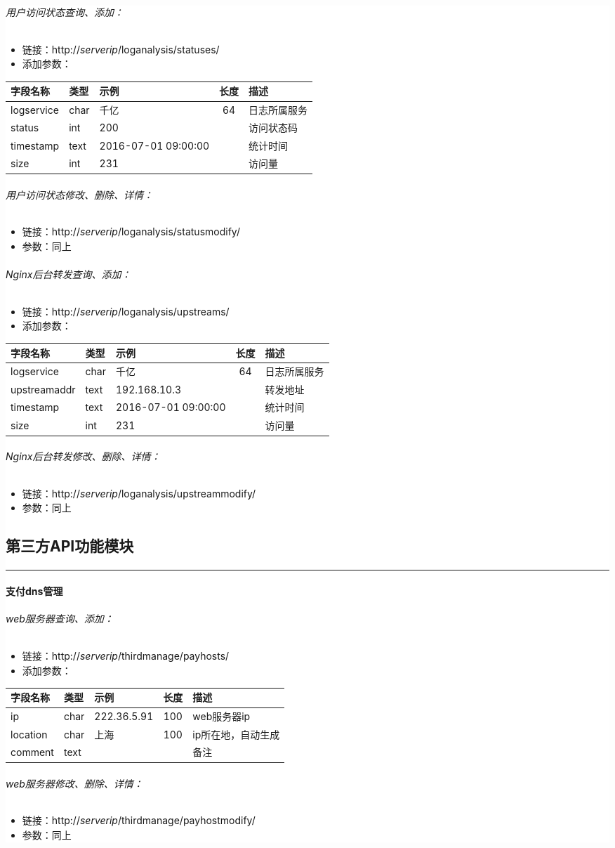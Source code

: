 ###### 用户访问状态查询、添加：
* 链接：http://*serverip*/loganalysis/statuses/
* 添加参数： 

| 字段名称 | 类型 | 示例 | 长度 | 描述 |
| :-------------- | :-------- | :-------- | :---------: | :--------- |
| logservice      | char | 千亿 | 64 | 日志所属服务 |
| status          | int | 200 | | 访问状态码 |
| timestamp       | text | 2016-07-01 09:00:00 | | 统计时间 |
| size            | int  | 231 | | 访问量 |

###### 用户访问状态修改、删除、详情：
* 链接：http://*serverip*/loganalysis/statusmodify/
* 参数：同上

###### Nginx后台转发查询、添加：
* 链接：http://*serverip*/loganalysis/upstreams/
* 添加参数： 

| 字段名称 | 类型 | 示例 | 长度 | 描述 |
| :-------------- | :-------- | :-------- | :---------: | :--------- |
| logservice      | char | 千亿 | 64 | 日志所属服务 |
| upstreamaddr    | text | 192.168.10.3 | | 转发地址 |
| timestamp       | text | 2016-07-01 09:00:00 | | 统计时间 |
| size            | int  | 231 | | 访问量 |

###### Nginx后台转发修改、删除、详情：
* 链接：http://*serverip*/loganalysis/upstreammodify/
* 参数：同上

## 第三方API功能模块
---
#### 支付dns管理
###### web服务器查询、添加：
* 链接：http://*serverip*/thirdmanage/payhosts/
* 添加参数： 

| 字段名称 | 类型 | 示例 | 长度 | 描述 |
| :-------------- | :-------- | :-------- | :---------: | :--------- |
| ip      | char | 222.36.5.91 | 100 | web服务器ip |
| location    | char | 上海 | 100 | ip所在地，自动生成 |
| comment       | text |  | | 备注 |

###### web服务器修改、删除、详情：
* 链接：http://*serverip*/thirdmanage/payhostmodify/
* 参数：同上

